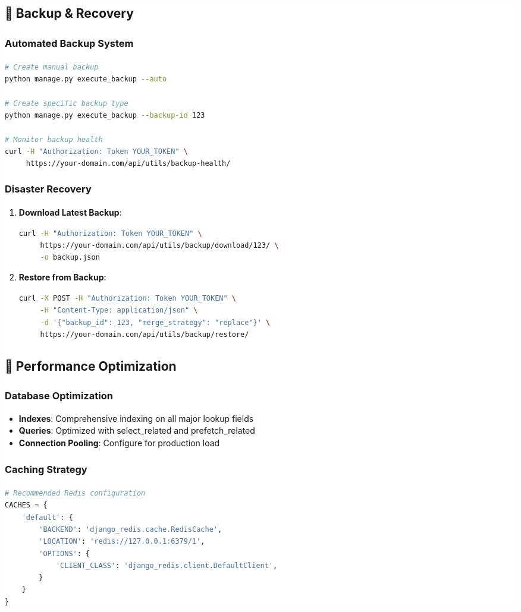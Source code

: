 ## 🔄 Backup & Recovery

### Automated Backup System

```bash
# Create manual backup
python manage.py execute_backup --auto

# Create specific backup type
python manage.py execute_backup --backup-id 123

# Monitor backup health
curl -H "Authorization: Token YOUR_TOKEN" \
     https://your-domain.com/api/utils/backup-health/
```

### Disaster Recovery

1. **Download Latest Backup**:
   ```bash
   curl -H "Authorization: Token YOUR_TOKEN" \
        https://your-domain.com/api/utils/backup/download/123/ \
        -o backup.json
   ```

2. **Restore from Backup**:
   ```bash
   curl -X POST -H "Authorization: Token YOUR_TOKEN" \
        -H "Content-Type: application/json" \
        -d '{"backup_id": 123, "merge_strategy": "replace"}' \
        https://your-domain.com/api/utils/backup/restore/
   ```

## 🚀 Performance Optimization

### Database Optimization
- **Indexes**: Comprehensive indexing on all major lookup fields
- **Queries**: Optimized with select_related and prefetch_related
- **Connection Pooling**: Configure for production load

### Caching Strategy
```python
# Recommended Redis configuration
CACHES = {
    'default': {
        'BACKEND': 'django_redis.cache.RedisCache',
        'LOCATION': 'redis://127.0.0.1:6379/1',
        'OPTIONS': {
            'CLIENT_CLASS': 'django_redis.client.DefaultClient',
        }
    }
}
```
